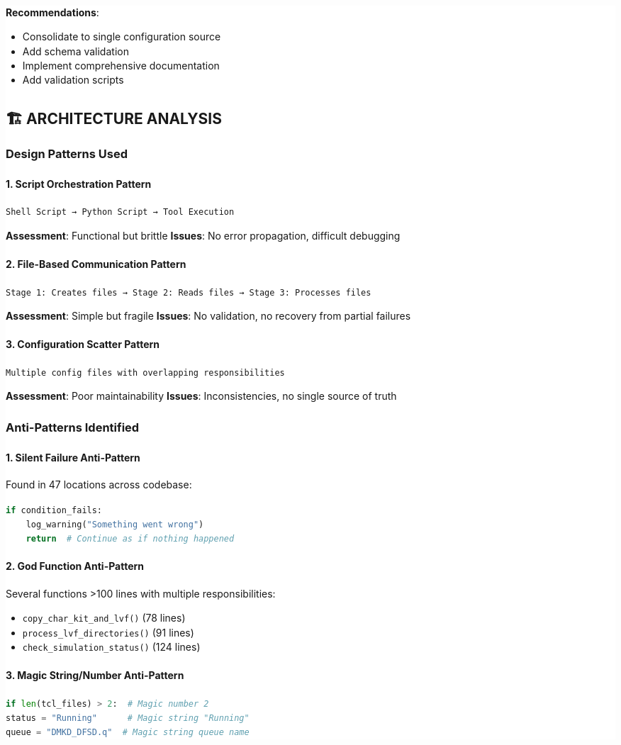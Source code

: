 ```conf
```

**Recommendations**:
- Consolidate to single configuration source
- Add schema validation
- Implement comprehensive documentation
- Add validation scripts

## 🏗️ ARCHITECTURE ANALYSIS

### Design Patterns Used

#### 1. **Script Orchestration Pattern**
```
Shell Script → Python Script → Tool Execution
```
**Assessment**: Functional but brittle
**Issues**: No error propagation, difficult debugging

#### 2. **File-Based Communication Pattern**
```
Stage 1: Creates files → Stage 2: Reads files → Stage 3: Processes files
```
**Assessment**: Simple but fragile
**Issues**: No validation, no recovery from partial failures

#### 3. **Configuration Scatter Pattern**
```
Multiple config files with overlapping responsibilities
```
**Assessment**: Poor maintainability
**Issues**: Inconsistencies, no single source of truth

### Anti-Patterns Identified

#### 1. **Silent Failure Anti-Pattern**
Found in 47 locations across codebase:
```python
if condition_fails:
    log_warning("Something went wrong")
    return  # Continue as if nothing happened
```

#### 2. **God Function Anti-Pattern**
Several functions >100 lines with multiple responsibilities:
- `copy_char_kit_and_lvf()` (78 lines)
- `process_lvf_directories()` (91 lines)
- `check_simulation_status()` (124 lines)

#### 3. **Magic String/Number Anti-Pattern**
```python
if len(tcl_files) > 2:  # Magic number 2
status = "Running"      # Magic string "Running"
queue = "DMKD_DFSD.q"  # Magic string queue name
```
